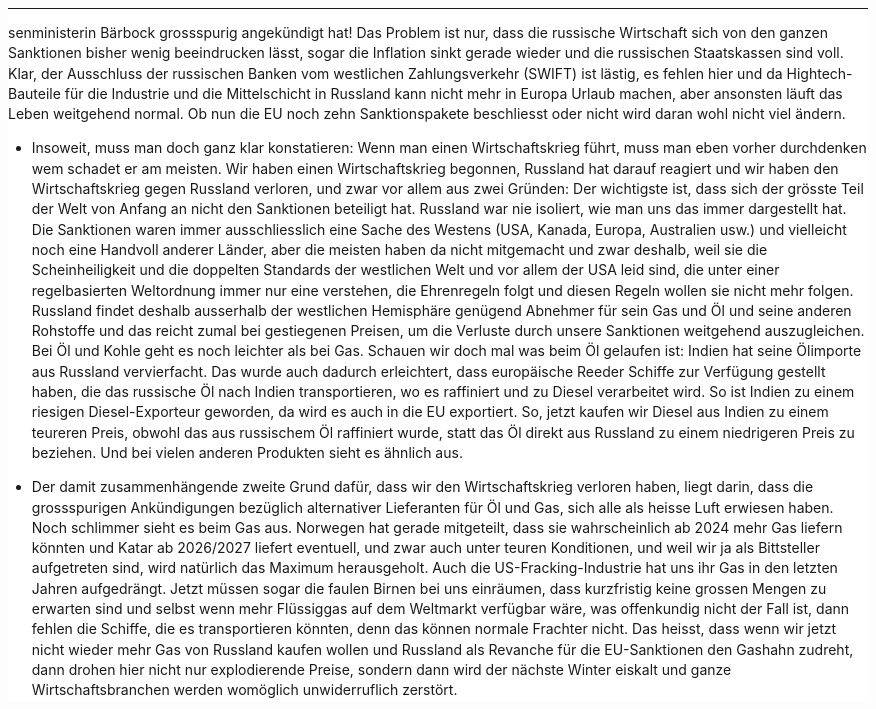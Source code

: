 -----

senministerin Bärbock grossspurig angekündigt hat! Das Problem ist nur, dass die russische Wirtschaft sich von den ganzen Sanktionen bisher wenig beeindrucken lässt, sogar die Inflation sinkt gerade wieder und die russischen Staatskassen
sind voll. Klar, der Ausschluss der russischen Banken vom westlichen Zahlungsverkehr (SWIFT) ist lästig, es fehlen hier
und da Hightech-Bauteile für die Industrie und die Mittelschicht in Russland kann nicht mehr in Europa Urlaub machen,
aber ansonsten läuft das Leben weitgehend normal. Ob nun die EU noch zehn Sanktionspakete beschliesst oder nicht
wird daran wohl nicht viel ändern.

- Insoweit, muss man doch ganz klar konstatieren: Wenn man einen Wirtschaftskrieg führt, muss man eben vorher durchdenken wem schadet er am meisten. Wir haben einen Wirtschaftskrieg begonnen, Russland hat darauf reagiert und wir
haben den Wirtschaftskrieg gegen Russland verloren, und zwar vor allem aus zwei Gründen: Der wichtigste ist, dass sich
der grösste Teil der Welt von Anfang an nicht den Sanktionen beteiligt hat. Russland war nie isoliert, wie man uns das immer dargestellt hat. Die Sanktionen waren immer ausschliesslich eine Sache des Westens (USA, Kanada, Europa, Australien usw.) und vielleicht noch eine Handvoll anderer Länder, aber die meisten haben da nicht mitgemacht und zwar deshalb, weil sie die Scheinheiligkeit und die doppelten Standards der westlichen Welt und vor allem der USA leid sind, die
unter einer regelbasierten Weltordnung immer nur eine verstehen, die Ehrenregeln folgt und diesen Regeln wollen sie
nicht mehr folgen. Russland findet deshalb ausserhalb der westlichen Hemisphäre genügend Abnehmer für sein Gas und
Öl und seine anderen Rohstoffe und das reicht zumal bei gestiegenen Preisen, um die Verluste durch unsere Sanktionen
weitgehend auszugleichen. Bei Öl und Kohle geht es noch leichter als bei Gas. Schauen wir doch mal was beim Öl gelaufen
ist: Indien hat seine Ölimporte aus Russland vervierfacht. Das wurde auch dadurch erleichtert, dass europäische Reeder
Schiffe zur Verfügung gestellt haben, die das russische Öl nach Indien transportieren, wo es raffiniert und zu Diesel verarbeitet wird. So ist Indien zu einem riesigen Diesel-Exporteur geworden, da wird es auch in die EU exportiert. So, jetzt
kaufen wir Diesel aus Indien zu einem teureren Preis, obwohl das aus russischem Öl raffiniert wurde, statt das Öl direkt
aus Russland zu einem niedrigeren Preis zu beziehen. Und bei vielen anderen Produkten sieht es ähnlich aus.

- Der damit zusammenhängende zweite Grund dafür, dass wir den Wirtschaftskrieg verloren haben, liegt darin, dass die
grossspurigen Ankündigungen bezüglich alternativer Lieferanten für Öl und Gas, sich alle als heisse Luft erwiesen haben.
Noch schlimmer sieht es beim Gas aus. Norwegen hat gerade mitgeteilt, dass sie wahrscheinlich ab 2024 mehr Gas liefern
könnten und Katar ab 2026/2027 liefert eventuell, und zwar auch unter teuren Konditionen, und weil wir ja als Bittsteller
aufgetreten sind, wird natürlich das Maximum herausgeholt. Auch die US-Fracking-Industrie hat uns ihr Gas in den letzten
Jahren aufgedrängt. Jetzt müssen sogar die faulen Birnen bei uns einräumen, dass kurzfristig keine grossen Mengen zu
erwarten sind und selbst wenn mehr Flüssiggas auf dem Weltmarkt verfügbar wäre, was offenkundig nicht der Fall ist,
dann fehlen die Schiffe, die es transportieren könnten, denn das können normale Frachter nicht. Das heisst, dass wenn
wir jetzt nicht wieder mehr Gas von Russland kaufen wollen und Russland als Revanche für die EU-Sanktionen den Gashahn zudreht, dann drohen hier nicht nur explodierende Preise, sondern dann wird der nächste Winter eiskalt und ganze
Wirtschaftsbranchen werden womöglich unwiderruflich zerstört.
